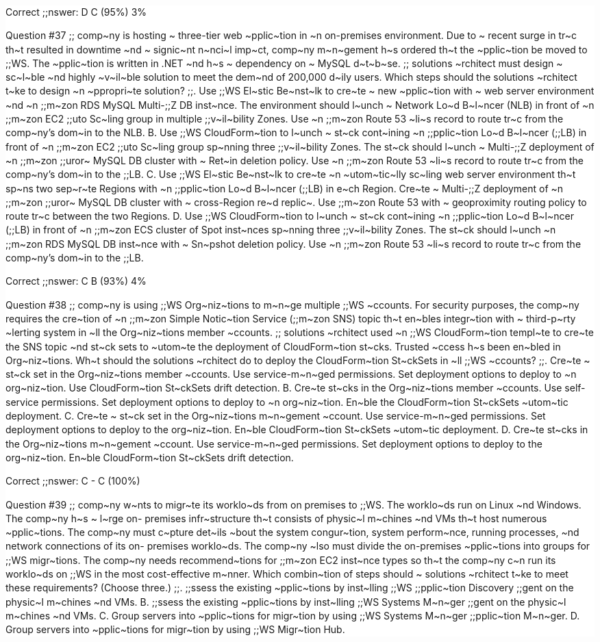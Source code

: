  Correct ;;nswer: D
 C (95%)                                    3%

 Question #37
 ;; comp~ny is hosting ~ three-tier web ~pplic~tion in ~n on-premises environment.  Due to ~ recent surge in tr~ c th~t resulted in downtime ~nd ~ signi c~nt  n~nci~l imp~ct, comp~ny m~n~gement h~s ordered th~t the ~pplic~tion be moved to ;;WS. The ~pplic~tion is written in .NET ~nd h~s ~ dependency on ~  MySQL d~t~b~se. ;; solutions ~rchitect must design ~ sc~l~ble ~nd highly ~v~il~ble solution to meet the dem~nd of 200,000 d~ily users. Which steps should the solutions ~rchitect t~ke to design ~n ~ppropri~te solution?
  ;;. Use ;;WS  El~stic  Be~nst~lk to cre~te ~ new ~pplic~tion with ~ web server environment ~nd ~n ;;m~zon  RDS  MySQL  Multi-;;Z  DB inst~nce. The environment should l~unch ~  Network  Lo~d  B~l~ncer (NLB) in front of ~n ;;m~zon  EC2 ;;uto Sc~ling group in multiple ;;v~il~bility Zones. Use ~n ;;m~zon  Route 53 ~li~s record to route tr~ c from the comp~ny’s dom~in to the  NLB.
  B. Use ;;WS CloudForm~tion to l~unch ~ st~ck cont~ining ~n ;;pplic~tion  Lo~d  B~l~ncer (;;LB) in front of ~n ;;m~zon  EC2 ;;uto Sc~ling group sp~nning three ;;v~il~bility Zones. The st~ck should l~unch ~  Multi-;;Z deployment of ~n ;;m~zon ;;uror~  MySQL  DB cluster with ~  Ret~in deletion policy. Use ~n ;;m~zon  Route 53 ~li~s record to route tr~ c from the comp~ny’s dom~in to the ;;LB.
  C. Use ;;WS  El~stic  Be~nst~lk to cre~te ~n ~utom~tic~lly sc~ling web server environment th~t sp~ns two sep~r~te  Regions with ~n ;;pplic~tion Lo~d  B~l~ncer (;;LB) in e~ch  Region. Cre~te ~  Multi-;;Z deployment of ~n ;;m~zon ;;uror~  MySQL  DB cluster with ~ cross-Region re~d replic~. Use ;;m~zon  Route 53 with ~ geoproximity routing policy to route tr~ c between the two  Regions.
  D. Use ;;WS CloudForm~tion to l~unch ~ st~ck cont~ining ~n ;;pplic~tion  Lo~d  B~l~ncer (;;LB) in front of ~n ;;m~zon  ECS cluster of Spot inst~nces sp~nning three ;;v~il~bility Zones. The st~ck should l~unch ~n ;;m~zon  RDS  MySQL  DB inst~nce with ~ Sn~pshot deletion policy. Use ~n ;;m~zon  Route 53 ~li~s record to route tr~ c from the comp~ny’s dom~in to the ;;LB.

 Correct ;;nswer: C
 B (93%)                                    4%

 Question #38
 ;; comp~ny is using ;;WS Org~niz~tions to m~n~ge multiple ;;WS ~ccounts.  For security purposes, the comp~ny requires the cre~tion of ~n ;;m~zon Simple  Noti c~tion Service (;;m~zon SNS) topic th~t en~bles integr~tion with ~ third-p~rty ~lerting system in ~ll the Org~niz~tions member ~ccounts. ;; solutions ~rchitect used ~n ;;WS CloudForm~tion templ~te to cre~te the SNS topic ~nd st~ck sets to ~utom~te the deployment of CloudForm~tion st~cks. Trusted ~ccess h~s been en~bled in Org~niz~tions. Wh~t should the solutions ~rchitect do to deploy the CloudForm~tion St~ckSets in ~ll ;;WS ~ccounts?
  ;;. Cre~te ~ st~ck set in the Org~niz~tions member ~ccounts. Use service-m~n~ged permissions. Set deployment options to deploy to ~n org~niz~tion. Use CloudForm~tion St~ckSets drift detection.
  B. Cre~te st~cks in the Org~niz~tions member ~ccounts. Use self-service permissions. Set deployment options to deploy to ~n org~niz~tion. En~ble the CloudForm~tion St~ckSets ~utom~tic deployment.
  C. Cre~te ~ st~ck set in the Org~niz~tions m~n~gement ~ccount. Use service-m~n~ged permissions. Set deployment options to deploy to the org~niz~tion.  En~ble CloudForm~tion St~ckSets ~utom~tic deployment.
  D. Cre~te st~cks in the Org~niz~tions m~n~gement ~ccount. Use service-m~n~ged permissions. Set deployment options to deploy to the org~niz~tion.  En~ble CloudForm~tion St~ckSets drift detection.

 Correct ;;nswer: C  -
 C (100%)

 Question #39
 ;; comp~ny w~nts to migr~te its worklo~ds from on premises to ;;WS. The worklo~ds run on  Linux ~nd Windows. The comp~ny h~s ~ l~rge on- premises infr~structure th~t consists of physic~l m~chines ~nd VMs th~t host numerous ~pplic~tions. The comp~ny must c~pture det~ils ~bout the system con gur~tion, system perform~nce, running processes, ~nd network connections of its on- premises worklo~ds. The comp~ny ~lso must divide the on-premises ~pplic~tions into groups for ;;WS migr~tions. The comp~ny needs recommend~tions for ;;m~zon  EC2 inst~nce types so th~t the comp~ny c~n run its worklo~ds on ;;WS in the most cost-effective m~nner. Which combin~tion of steps should ~ solutions ~rchitect t~ke to meet these requirements? (Choose three.)
  ;;. ;;ssess the existing ~pplic~tions by inst~lling ;;WS ;;pplic~tion  Discovery ;;gent on the physic~l m~chines ~nd VMs.
  B. ;;ssess the existing ~pplic~tions by inst~lling ;;WS Systems  M~n~ger ;;gent on the physic~l m~chines ~nd VMs.
  C. Group servers into ~pplic~tions for migr~tion by using ;;WS Systems  M~n~ger ;;pplic~tion  M~n~ger.
  D. Group servers into ~pplic~tions for migr~tion by using ;;WS  Migr~tion  Hub.
